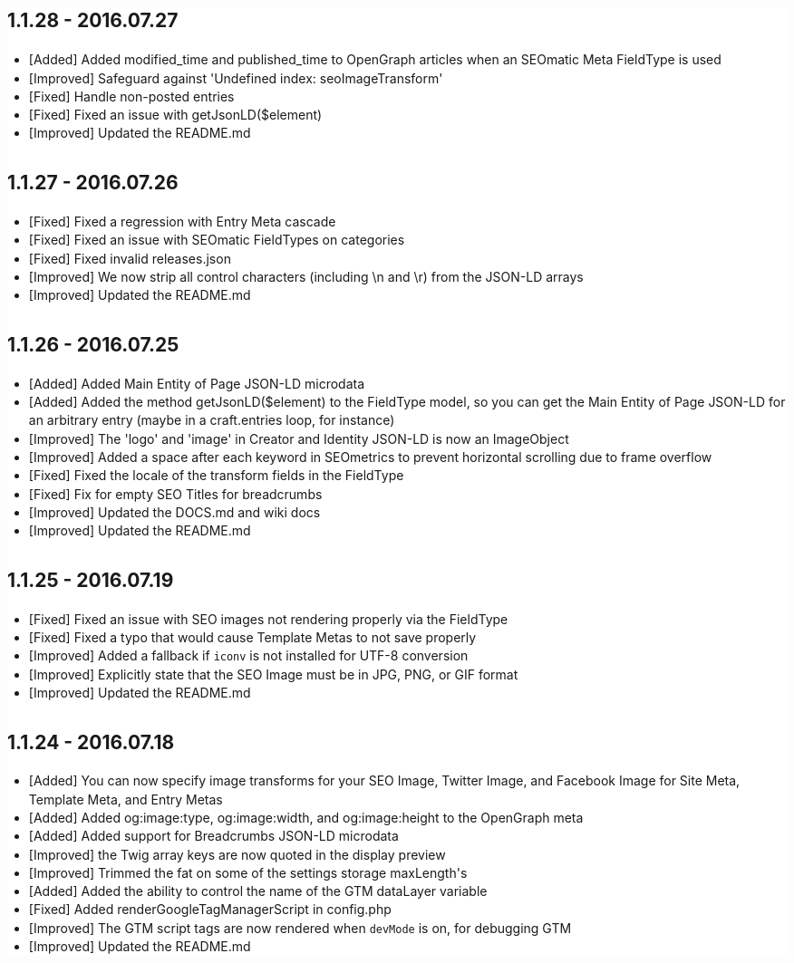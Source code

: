 ## 1.1.28 - 2016.07.27

* [Added] Added modified_time and published_time to OpenGraph articles when an SEOmatic Meta FieldType is used
* [Improved] Safeguard against 'Undefined index: seoImageTransform'
* [Fixed] Handle non-posted entries
* [Fixed] Fixed an issue with getJsonLD($element)
* [Improved] Updated the README.md

## 1.1.27 - 2016.07.26

* [Fixed] Fixed a regression with Entry Meta cascade
* [Fixed] Fixed an issue with SEOmatic FieldTypes on categories
* [Fixed] Fixed invalid releases.json
* [Improved] We now strip all control characters (including \n and \r) from the JSON-LD arrays
* [Improved] Updated the README.md

## 1.1.26 - 2016.07.25

* [Added] Added Main Entity of Page JSON-LD microdata
* [Added] Added the method getJsonLD($element) to the FieldType model, so you can get the Main Entity of Page JSON-LD for an arbitrary entry (maybe in a craft.entries loop, for instance)
* [Improved] The 'logo' and 'image' in Creator and Identity JSON-LD is now an ImageObject
* [Improved] Added a space after each keyword in SEOmetrics to prevent horizontal scrolling due to frame overflow
* [Fixed] Fixed the locale of the transform fields in the FieldType
* [Fixed] Fix for empty SEO Titles for breadcrumbs
* [Improved] Updated the DOCS.md and wiki docs
* [Improved] Updated the README.md

## 1.1.25 - 2016.07.19

* [Fixed] Fixed an issue with SEO images not rendering properly via the FieldType
* [Fixed] Fixed a typo that would cause Template Metas to not save properly
* [Improved] Added a fallback if `iconv` is not installed for UTF-8 conversion
* [Improved] Explicitly state that the SEO Image must be in JPG, PNG, or GIF format
* [Improved] Updated the README.md

## 1.1.24 - 2016.07.18

* [Added] You can now specify image transforms for your SEO Image, Twitter Image, and Facebook Image for Site Meta, Template Meta, and Entry Metas
* [Added] Added og:image:type, og:image:width, and og:image:height to the OpenGraph meta
* [Added] Added support for Breadcrumbs JSON-LD microdata
* [Improved] the Twig array keys are now quoted in the display preview
* [Improved] Trimmed the fat on some of the settings storage maxLength's
* [Added] Added the ability to control the name of the GTM dataLayer variable
* [Fixed] Added renderGoogleTagManagerScript in config.php
* [Improved] The GTM script tags are now rendered when `devMode` is on, for debugging GTM
* [Improved] Updated the README.md
